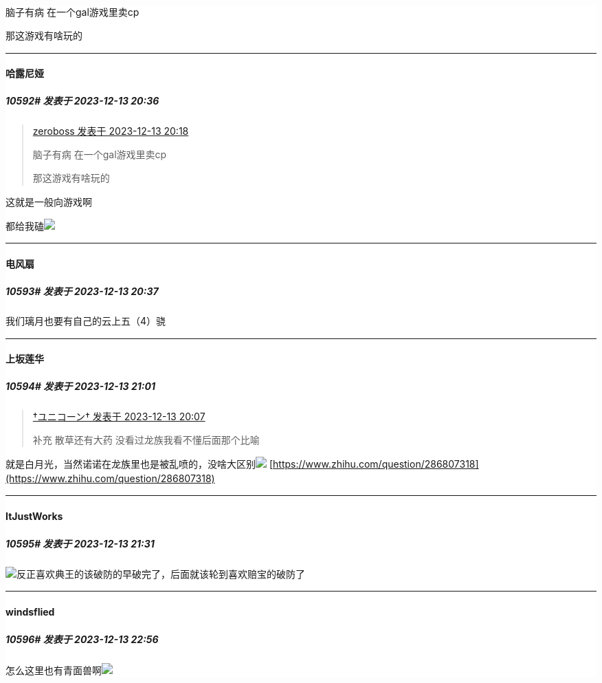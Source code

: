 脑子有病 在一个gal游戏里卖cp 

那这游戏有啥玩的


*****

####  哈露尼娅  
##### 10592#       发表于 2023-12-13 20:36

<blockquote><a href="httphttps://bbs.saraba1st.com/2b/forum.php?mod=redirect&amp;goto=findpost&amp;pid=63318667&amp;ptid=2159692" target="_blank">zeroboss 发表于 2023-12-13 20:18</a>

脑子有病 在一个gal游戏里卖cp 

那这游戏有啥玩的</blockquote>
这就是一般向游戏啊

都给我磕<img src="https://static.saraba1st.com/image/smiley/face2017/065.png" referrerpolicy="no-referrer">

*****

####  电风扇  
##### 10593#       发表于 2023-12-13 20:37

我们璃月也要有自己的云上五（4）骁


*****

####  上坂莲华  
##### 10594#       发表于 2023-12-13 21:01

<blockquote><a href="httphttps://bbs.saraba1st.com/2b/forum.php?mod=redirect&amp;goto=findpost&amp;pid=63318590&amp;ptid=2159692" target="_blank">†ユニコーン† 发表于 2023-12-13 20:07</a>

补充 散草还有大药 没看过龙族我看不懂后面那个比喻</blockquote>
就是白月光，当然诺诺在龙族里也是被乱喷的，没啥大区别<img src="https://static.saraba1st.com/image/smiley/face2017/047.png" referrerpolicy="no-referrer">
[https://www.zhihu.com/question/286807318](https://www.zhihu.com/question/286807318)


*****

####  ItJustWorks  
##### 10595#       发表于 2023-12-13 21:31

<img src="https://static.saraba1st.com/image/smiley/face2017/067.png" referrerpolicy="no-referrer">反正喜欢典王的该破防的早破完了，后面就该轮到喜欢赔宝的破防了


*****

####  windsflied  
##### 10596#       发表于 2023-12-13 22:56

怎么这里也有青面兽啊<img src="https://static.saraba1st.com/image/smiley/face2017/067.png" referrerpolicy="no-referrer">
